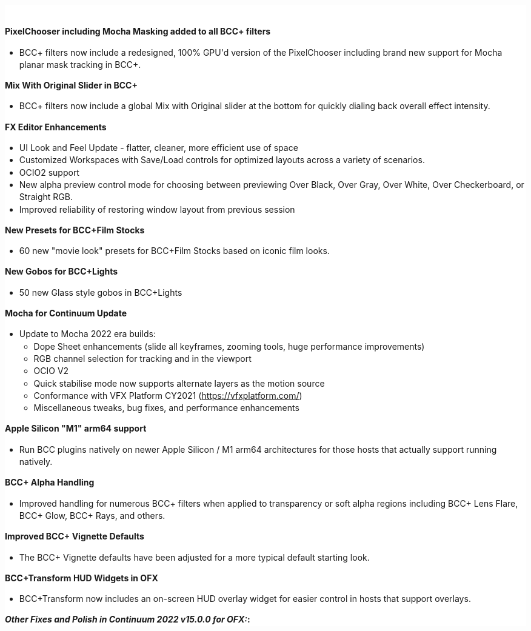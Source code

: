 <span style="font-size: 1rem;"> </span>

**PixelChooser including Mocha Masking added to all BCC+ filters**

* BCC+ filters now include a redesigned, 100% GPU'd version of the PixelChooser including brand new support for Mocha planar mask tracking in BCC+.

**Mix With Original Slider in BCC+**

* BCC+ filters now include a global Mix with Original slider at the bottom for quickly dialing back overall effect intensity.

**FX Editor Enhancements**

* UI Look and Feel Update - flatter, cleaner, more efficient use of space
* Customized Workspaces with Save/Load controls for optimized layouts across a variety of scenarios.
* OCIO2 support
* New alpha preview control mode for choosing between previewing Over Black, Over Gray, Over White, Over Checkerboard, or Straight RGB.
* Improved reliability of restoring window layout from previous session

**New Presets for BCC+Film Stocks**

* 60 new "movie look" presets for BCC+Film Stocks based on iconic film looks.

**New Gobos for BCC+Lights**

* 50 new Glass style gobos in BCC+Lights

**Mocha for Continuum Update**

* Update to Mocha 2022 era builds:
  * Dope Sheet enhancements (slide all keyframes, zooming tools, huge performance improvements)
  * RGB channel selection for tracking and in the viewport
  * OCIO V2
  * Quick stabilise mode now supports alternate layers as the motion source
  * Conformance with VFX Platform CY2021 (https://vfxplatform.com/)
  * Miscellaneous tweaks, bug fixes, and performance enhancements

**Apple Silicon "M1" arm64 support**

* Run BCC plugins natively on newer Apple Silicon / M1 arm64 architectures for those hosts that actually support running natively.

**BCC+ Alpha Handling**

* Improved handling for numerous BCC+ filters when applied to transparency or soft alpha regions including BCC+ Lens Flare, BCC+ Glow, BCC+ Rays, and others.

**Improved BCC+ Vignette Defaults**

* The BCC+ Vignette defaults have been adjusted for a more typical default starting look.

**BCC+Transform HUD Widgets in OFX**

* BCC+Transform now includes an on-screen HUD overlay widget for easier control in hosts that support overlays.

**_Other Fixes and Polish in Continuum 2022 v15.0.0 for OFX:_:**
